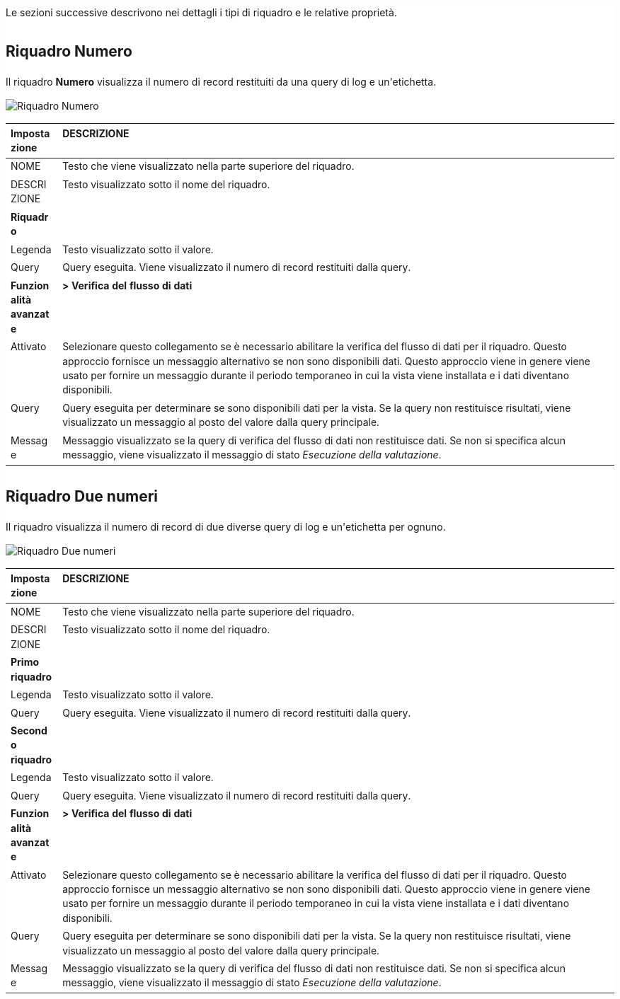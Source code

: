 Le sezioni successive descrivono nei dettagli i tipi di riquadro e le relative proprietà.

## <a name="number-tile"></a>Riquadro Numero
Il riquadro **Numero** visualizza il numero di record restituiti da una query di log e un'etichetta.

![Riquadro Numero](media/view-designer-tiles/tile-number.png)

| Impostazione | DESCRIZIONE |
|:--- |:--- |
| NOME |Testo che viene visualizzato nella parte superiore del riquadro. |
| DESCRIZIONE |Testo visualizzato sotto il nome del riquadro. |
| **Riquadro** | |
| Legenda |Testo visualizzato sotto il valore. |
| Query |Query eseguita. Viene visualizzato il numero di record restituiti dalla query. |
| **Funzionalità avanzate** |**&gt; Verifica del flusso di dati** |
| Attivato |Selezionare questo collegamento se è necessario abilitare la verifica del flusso di dati per il riquadro. Questo approccio fornisce un messaggio alternativo se non sono disponibili dati. Questo approccio viene in genere viene usato per fornire un messaggio durante il periodo temporaneo in cui la vista viene installata e i dati diventano disponibili. |
| Query |Query eseguita per determinare se sono disponibili dati per la vista. Se la query non restituisce risultati, viene visualizzato un messaggio al posto del valore dalla query principale. |
| Message |Messaggio visualizzato se la query di verifica del flusso di dati non restituisce dati. Se non si specifica alcun messaggio, viene visualizzato il messaggio di stato *Esecuzione della valutazione*. |


## <a name="two-numbers-tile"></a>Riquadro Due numeri
Il riquadro visualizza il numero di record di due diverse query di log e un'etichetta per ognuno.

![Riquadro Due numeri](media/view-designer-tiles/tile-two-numbers.png)

| Impostazione | DESCRIZIONE |
|:--- |:--- |
| NOME |Testo che viene visualizzato nella parte superiore del riquadro. |
| DESCRIZIONE |Testo visualizzato sotto il nome del riquadro. |
| **Primo riquadro** | |
| Legenda |Testo visualizzato sotto il valore. |
| Query |Query eseguita. Viene visualizzato il numero di record restituiti dalla query. |
| **Secondo riquadro** | |
| Legenda |Testo visualizzato sotto il valore. |
| Query |Query eseguita. Viene visualizzato il numero di record restituiti dalla query. |
| **Funzionalità avanzate** |**&gt; Verifica del flusso di dati** |
| Attivato |Selezionare questo collegamento se è necessario abilitare la verifica del flusso di dati per il riquadro. Questo approccio fornisce un messaggio alternativo se non sono disponibili dati. Questo approccio viene in genere viene usato per fornire un messaggio durante il periodo temporaneo in cui la vista viene installata e i dati diventano disponibili. |
| Query |Query eseguita per determinare se sono disponibili dati per la vista. Se la query non restituisce risultati, viene visualizzato un messaggio al posto del valore dalla query principale. |
| Message |Messaggio visualizzato se la query di verifica del flusso di dati non restituisce dati. Se non si specifica alcun messaggio, viene visualizzato il messaggio di stato *Esecuzione della valutazione*. |
